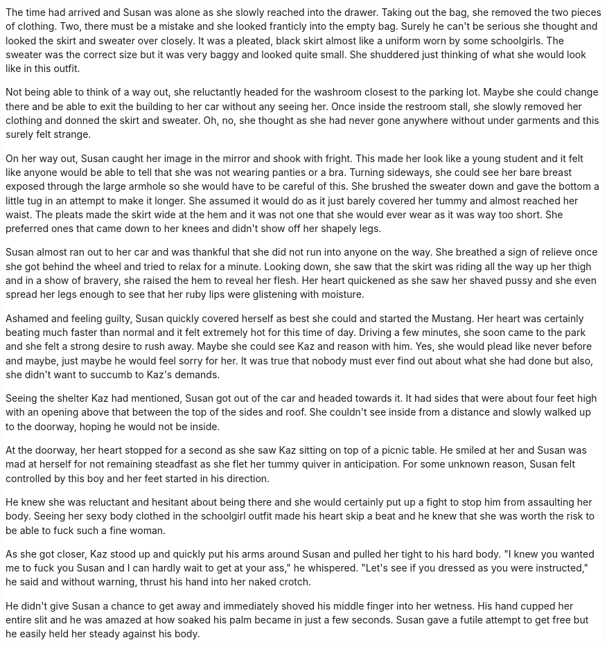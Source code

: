 The time had arrived and Susan was alone as she slowly reached into the drawer. Taking out the bag, she removed the two pieces of clothing. Two, there must be a mistake and she looked franticly into the empty bag. Surely he can't be serious she thought and looked the skirt and sweater over closely. It was a pleated, black skirt almost like a uniform worn by some schoolgirls. The sweater was the correct size but it was very baggy and looked quite small. She shuddered just thinking of what she would look like in this outfit. 

Not being able to think of a way out, she reluctantly headed for the washroom closest to the parking lot. Maybe she could change there and be able to exit the building to her car without any seeing her. Once inside the restroom stall, she slowly removed her clothing and donned the skirt and sweater. Oh, no, she thought as she had never gone anywhere without under garments and this surely felt strange. 

On her way out, Susan caught her image in the mirror and shook with fright. This made her look like a young student and it felt like anyone would be able to tell that she was not wearing panties or a bra. Turning sideways, she could see her bare breast exposed through the large armhole so she would have to be careful of this. She brushed the sweater down and gave the bottom a little tug in an attempt to make it longer. She assumed it would do as it just barely covered her tummy and almost reached her waist. The pleats made the skirt wide at the hem and it was not one that she would ever wear as it was way too short. She preferred ones that came down to her knees and didn't show off her shapely legs. 

Susan almost ran out to her car and was thankful that she did not run into anyone on the way. She breathed a sign of relieve once she got behind the wheel and tried to relax for a minute. Looking down, she saw that the skirt was riding all the way up her thigh and in a show of bravery, she raised the hem to reveal her flesh. Her heart quickened as she saw her shaved pussy and she even spread her legs enough to see that her ruby lips were glistening with moisture. 

Ashamed and feeling guilty, Susan quickly covered herself as best she could and started the Mustang. Her heart was certainly beating much faster than normal and it felt extremely hot for this time of day. Driving a few minutes, she soon came to the park and she felt a strong desire to rush away. Maybe she could see Kaz and reason with him. Yes, she would plead like never before and maybe, just maybe he would feel sorry for her. It was true that nobody must ever find out about what she had done but also, she didn't want to succumb to Kaz's demands. 

Seeing the shelter Kaz had mentioned, Susan got out of the car and headed towards it. It had sides that were about four feet high with an opening above that between the top of the sides and roof. She couldn't see inside from a distance and slowly walked up to the doorway, hoping he would not be inside. 

At the doorway, her heart stopped for a second as she saw Kaz sitting on top of a picnic table. He smiled at her and Susan was mad at herself for not remaining steadfast as she flet her tummy quiver in anticipation. For some unknown reason, Susan felt controlled by this boy and her feet started in his direction. 

He knew she was reluctant and hesitant about being there and she would certainly put up a fight to stop him from assaulting her body. Seeing her sexy body clothed in the schoolgirl outfit made his heart skip a beat and he knew that she was worth the risk to be able to fuck such a fine woman. 

As she got closer, Kaz stood up and quickly put his arms around Susan and pulled her tight to his hard body. "I knew you wanted me to fuck you Susan and I can hardly wait to get at your ass," he whispered. "Let's see if you dressed as you were instructed," he said and without warning, thrust his hand into her naked crotch. 

He didn't give Susan a chance to get away and immediately shoved his middle finger into her wetness. His hand cupped her entire slit and he was amazed at how soaked his palm became in just a few seconds. Susan gave a futile attempt to get free but he easily held her steady against his body. 
